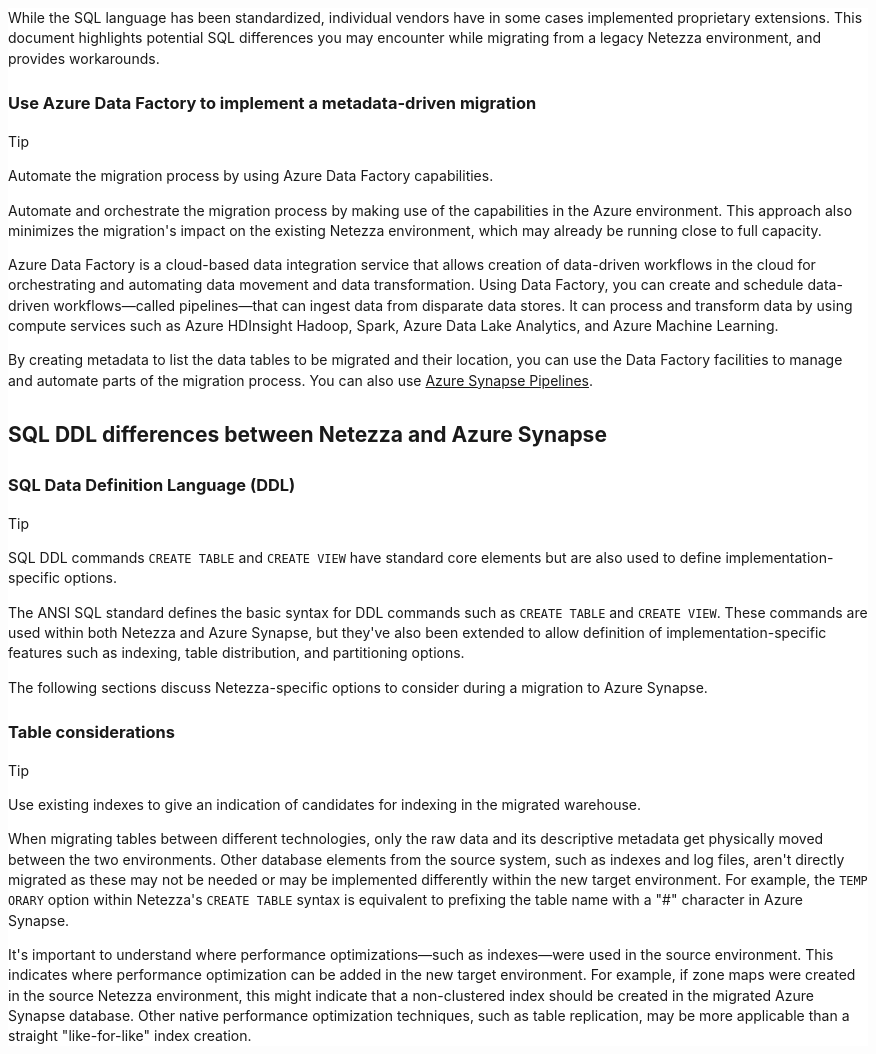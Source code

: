 While the SQL language has been standardized, individual vendors have in some cases implemented proprietary extensions. This document highlights potential SQL differences you may encounter while migrating from a legacy Netezza environment, and provides workarounds.

### Use Azure Data Factory to implement a metadata-driven migration

> [!TIP]
> Automate the migration process by using Azure Data Factory capabilities.

Automate and orchestrate the migration process by making use of the capabilities in the Azure environment. This approach also minimizes the migration's impact on the existing Netezza environment, which may already be running close to full capacity.

Azure Data Factory is a cloud-based data integration service that allows creation of data-driven workflows in the cloud for orchestrating and automating data movement and data transformation. Using Data Factory, you can create and schedule data-driven workflows&mdash;called pipelines&mdash;that can ingest data from disparate data stores. It can process and transform data by using compute services such as Azure HDInsight Hadoop, Spark, Azure Data Lake Analytics, and Azure Machine Learning.

By creating metadata to list the data tables to be migrated and their location, you can use the Data Factory facilities to manage and automate parts of the migration process. You can also use [Azure Synapse Pipelines](../../get-started-pipelines.md?msclkid=8f3e7e96cfed11eca432022bc07c18de).

## SQL DDL differences between Netezza and Azure Synapse

### SQL Data Definition Language (DDL)

> [!TIP]
> SQL DDL commands `CREATE TABLE` and `CREATE VIEW` have standard core elements but are also used to define implementation-specific options.

The ANSI SQL standard defines the basic syntax for DDL commands such as `CREATE TABLE` and `CREATE VIEW`. These commands are used within both Netezza and Azure Synapse, but they've also been extended to allow definition of implementation-specific features such as indexing, table distribution, and partitioning options.

The following sections discuss Netezza-specific options to consider during a migration to Azure Synapse.

### Table considerations

> [!TIP]
> Use existing indexes to give an indication of candidates for indexing in the migrated warehouse.

When migrating tables between different technologies, only the raw data and its descriptive metadata get physically moved between the two environments. Other database elements from the source system, such as indexes and log files, aren't directly migrated as these may not be needed or may be implemented differently within the new target environment. For example, the `TEMPORARY` option within Netezza's `CREATE TABLE` syntax is equivalent to prefixing the table name with a "#" character in Azure Synapse.

It's important to understand where performance optimizations&mdash;such as indexes&mdash;were used in the source environment. This indicates where performance optimization can be added in the new target environment. For example, if zone maps were created in the source Netezza environment, this might indicate that a non-clustered index should be created in the migrated Azure Synapse database. Other native performance optimization techniques, such as table replication, may be more applicable than a straight "like-for-like" index creation.
